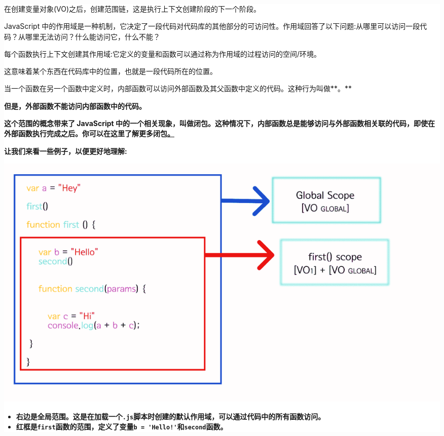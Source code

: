 在创建变量对象(VO)之后，创建范围链，这是执行上下文创建阶段的下一个阶段。

JavaScript 中的作用域是一种机制，它决定了一段代码对代码库的其他部分的可访问性。作用域回答了以下问题:从哪里可以访问一段代码？从哪里无法访问？什么能访问它，什么不能？

每个函数执行上下文创建其作用域:它定义的变量和函数可以通过称为作用域的过程访问的空间/环境。

这意味着某个东西在代码库中的位置，也就是一段代码所在的位置。

当一个函数在另一个函数中定义时，内部函数可以访问外部函数及其父函数中定义的代码。这种行为叫做**。**

**但是，外部函数不能访问内部函数中的代码。**

**这个范围的概念带来了 JavaScript 中的一个相关现象，叫做闭包。这种情况下，内部函数总是能够访问与外部函数相关联的代码，即使在外部函数执行完成之后。你可以在这里了解更多闭包[。](https://www.freecodecamp.org/news/scope-and-closures-in-javascript/)**

**让我们来看一些例子，以便更好地理解:**

**![first-scope.png](img/549570f3689723e19c1c024aa94d5b16.png)**

*   **右边是全局范围。这是在加载一个`.js`脚本时创建的默认作用域，可以通过代码中的所有函数访问。**
*   **红框是`first`函数的范围，定义了变量`b = 'Hello!'`和`second`函数。**
